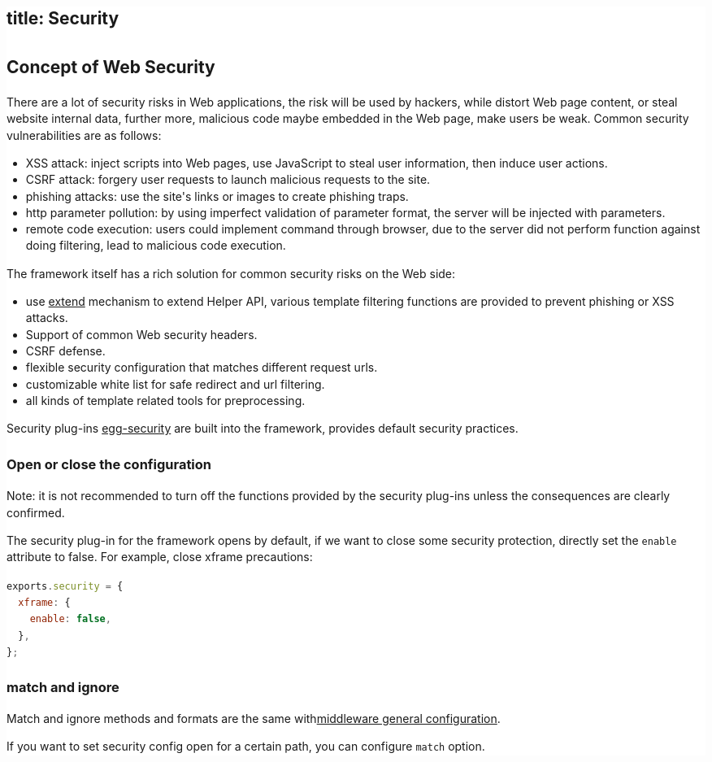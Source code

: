 title: Security
---

##  Concept of Web Security

There are a lot of security risks in Web applications, the risk will be used by hackers, while distort Web page content, or steal website internal data, further more, malicious code maybe embedded in the Web page, make users be weak. Common security vulnerabilities are as follows:

- XSS attack: inject scripts into Web pages, use JavaScript to steal user information, then induce user actions.
- CSRF attack: forgery user requests to launch malicious requests to the site.
- phishing attacks: use the site's links or images to create phishing traps.
- http parameter pollution: by using imperfect validation of parameter format, the server will be injected with parameters.
- remote code execution: users could implement command through browser, due to the server did not perform function against doing filtering, lead to malicious code execution.

The framework itself has a rich solution for common security risks on the Web side:

- use [extend](https://github.com/eggjs/egg/blob/master/docs/source/zh-cn/basics/extend.md) mechanism to extend Helper API, various template filtering functions are provided to prevent phishing or XSS attacks.
- Support of common Web security headers.
- CSRF defense.
- flexible security configuration that matches different request urls.
- customizable white list for safe redirect and url filtering.
- all kinds of template related tools for preprocessing.

Security plug-ins [egg-security](https://github.com/eggjs/egg-security) are built into the framework, provides default security practices.

### Open or close the configuration

Note: it is not recommended to turn off the functions provided by the security plug-ins unless the consequences are clearly confirmed.

The security plug-in for the framework opens by default, if we want to close some security protection, directly set the ` enable ` attribute to false. For example, close xframe precautions:


```js
exports.security = {
  xframe: {
    enable: false,
  },
};
```

### match and ignore

Match and ignore methods and formats are the same with[middleware general configuration](../basics/middleware.md#match%20and%20ignore).

If you want to set security config open for a certain path, you can configure `match` option.
